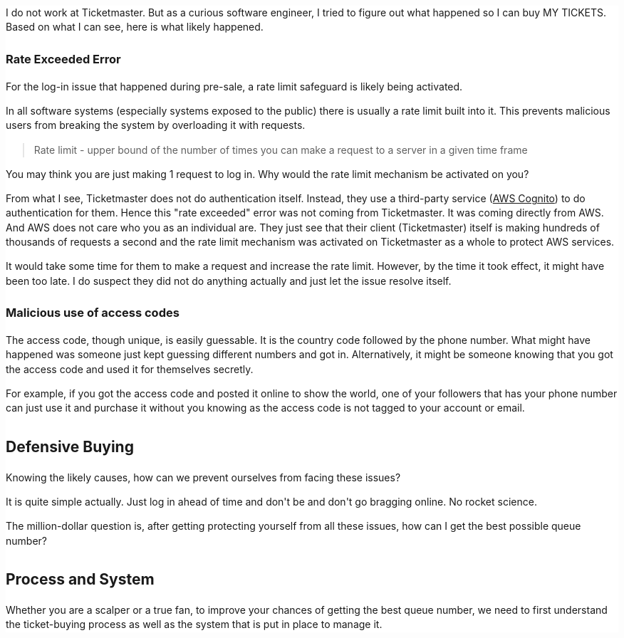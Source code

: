I do not work at Ticketmaster. But as a curious software engineer, I tried to figure out what happened so I can buy MY TICKETS. Based on what I can see, here is what likely happened.

### Rate Exceeded Error

For the log-in issue that happened during pre-sale, a rate limit safeguard is likely being activated.

In all software systems (especially systems exposed to the public) there is usually a rate limit built into it. This prevents malicious users from breaking the system by overloading it with requests.

> Rate limit - upper bound of the number of times you can make a request to a server in a given time frame

You may think you are just making 1 request to log in. Why would the rate limit mechanism be activated on you?

From what I see, Ticketmaster does not do authentication itself. Instead, they use a third-party service ([AWS Cognito](https://docs.aws.amazon.com/cognito/latest/developerguide/limits.html)) to do authentication for them. Hence this "rate exceeded" error was not coming from Ticketmaster. It was coming directly from AWS. And AWS does not care who you as an individual are. They just see that their client (Ticketmaster) itself is making hundreds of thousands of requests a second and the rate limit mechanism was activated on Ticketmaster as a whole to protect AWS services.

It would take some time for them to make a request and increase the rate limit. However, by the time it took effect, it might have been too late. I do suspect they did not do anything actually and just let the issue resolve itself.

### Malicious use of access codes

The access code, though unique, is easily guessable. It is the country code followed by the phone number. What might have happened was someone just kept guessing different numbers and got in. Alternatively, it might be someone knowing that you got the access code and used it for themselves secretly.

For example, if you got the access code and posted it online to show the world, one of your followers that has your phone number can just use it and purchase it without you knowing as the access code is not tagged to your account or email.

## Defensive Buying

Knowing the likely causes, how can we prevent ourselves from facing these issues?

It is quite simple actually. Just log in ahead of time and don't be and don't go bragging online. No rocket science.

The million-dollar question is, after getting protecting yourself from all these issues, how can I get the best possible queue number?

## Process and System

Whether you are a scalper or a true fan, to improve your chances of getting the best queue number, we need to first understand the ticket-buying process as well as the system that is put in place to manage it.
